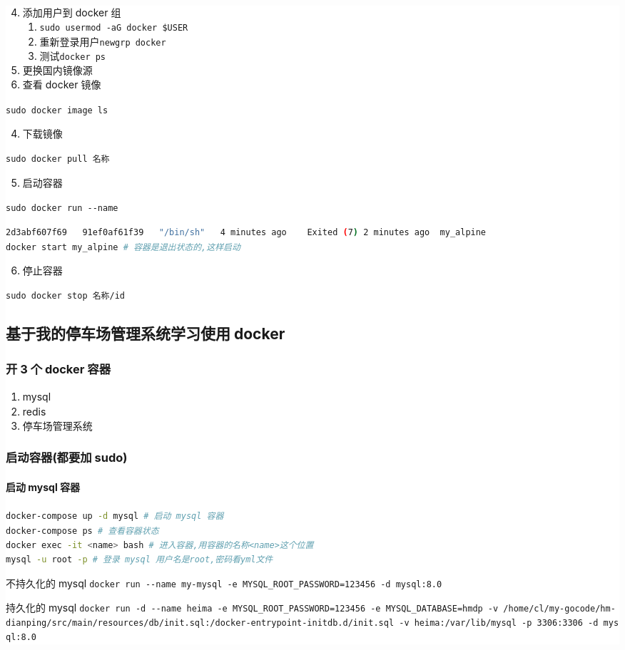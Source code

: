 4. 添加用户到 docker 组
   1. `sudo usermod -aG docker $USER`
   2. 重新登录用户`newgrp docker`
   3. 测试`docker ps`
5. 更换国内镜像源
6. 查看 docker 镜像

```
sudo docker image ls
```

4. 下载镜像

```
sudo docker pull 名称
```

5. 启动容器

```
sudo docker run --name
```

```bash
2d3abf607f69   91ef0af61f39   "/bin/sh"   4 minutes ago    Exited (7) 2 minutes ago  my_alpine
docker start my_alpine # 容器是退出状态的,这样启动
```

6. 停止容器

```
sudo docker stop 名称/id
```

## 基于我的停车场管理系统学习使用 docker

### 开 3 个 docker 容器

1. mysql
2. redis
3. 停车场管理系统

### 启动容器(都要加 sudo)

#### 启动 mysql 容器

```bash
docker-compose up -d mysql # 启动 mysql 容器
docker-compose ps # 查看容器状态
docker exec -it <name> bash # 进入容器,用容器的名称<name>这个位置
mysql -u root -p # 登录 mysql 用户名是root,密码看yml文件
```

不持久化的 mysql
`docker run --name my-mysql -e MYSQL_ROOT_PASSWORD=123456 -d mysql:8.0`

持久化的 mysql
`docker run -d --name heima -e MYSQL_ROOT_PASSWORD=123456 -e MYSQL_DATABASE=hmdp -v /home/cl/my-gocode/hm-dianping/src/main/resources/db/init.sql:/docker-entrypoint-initdb.d/init.sql -v heima:/var/lib/mysql -p 3306:3306 -d mysql:8.0`
